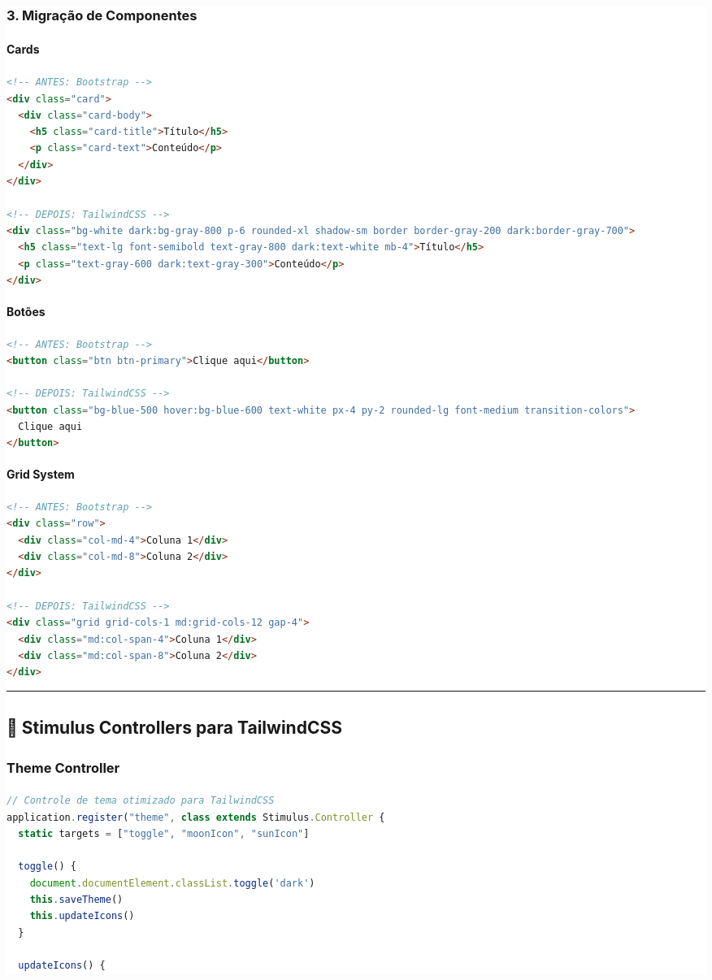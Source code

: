 ### **3. Migração de Componentes**

#### **Cards**
```html
<!-- ANTES: Bootstrap -->
<div class="card">
  <div class="card-body">
    <h5 class="card-title">Título</h5>
    <p class="card-text">Conteúdo</p>
  </div>
</div>

<!-- DEPOIS: TailwindCSS -->
<div class="bg-white dark:bg-gray-800 p-6 rounded-xl shadow-sm border border-gray-200 dark:border-gray-700">
  <h5 class="text-lg font-semibold text-gray-800 dark:text-white mb-4">Título</h5>
  <p class="text-gray-600 dark:text-gray-300">Conteúdo</p>
</div>
```

#### **Botões**
```html
<!-- ANTES: Bootstrap -->
<button class="btn btn-primary">Clique aqui</button>

<!-- DEPOIS: TailwindCSS -->
<button class="bg-blue-500 hover:bg-blue-600 text-white px-4 py-2 rounded-lg font-medium transition-colors">
  Clique aqui
</button>
```

#### **Grid System**
```html
<!-- ANTES: Bootstrap -->
<div class="row">
  <div class="col-md-4">Coluna 1</div>
  <div class="col-md-8">Coluna 2</div>
</div>

<!-- DEPOIS: TailwindCSS -->
<div class="grid grid-cols-1 md:grid-cols-12 gap-4">
  <div class="md:col-span-4">Coluna 1</div>
  <div class="md:col-span-8">Coluna 2</div>
</div>
```

---

## 🎯 **Stimulus Controllers para TailwindCSS**

### **Theme Controller**
```javascript
// Controle de tema otimizado para TailwindCSS
application.register("theme", class extends Stimulus.Controller {
  static targets = ["toggle", "moonIcon", "sunIcon"]

  toggle() {
    document.documentElement.classList.toggle('dark')
    this.saveTheme()
    this.updateIcons()
  }

  updateIcons() {
```